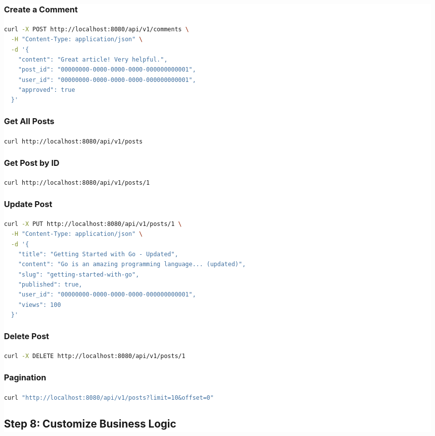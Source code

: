 ### Create a Comment

```bash
curl -X POST http://localhost:8080/api/v1/comments \
  -H "Content-Type: application/json" \
  -d '{
    "content": "Great article! Very helpful.",
    "post_id": "00000000-0000-0000-0000-000000000001",
    "user_id": "00000000-0000-0000-0000-000000000001",
    "approved": true
  }'
```

### Get All Posts

```bash
curl http://localhost:8080/api/v1/posts
```

### Get Post by ID

```bash
curl http://localhost:8080/api/v1/posts/1
```

### Update Post

```bash
curl -X PUT http://localhost:8080/api/v1/posts/1 \
  -H "Content-Type: application/json" \
  -d '{
    "title": "Getting Started with Go - Updated",
    "content": "Go is an amazing programming language... (updated)",
    "slug": "getting-started-with-go",
    "published": true,
    "user_id": "00000000-0000-0000-0000-000000000001",
    "views": 100
  }'
```

### Delete Post

```bash
curl -X DELETE http://localhost:8080/api/v1/posts/1
```

### Pagination

```bash
curl "http://localhost:8080/api/v1/posts?limit=10&offset=0"
```

## Step 8: Customize Business Logic

